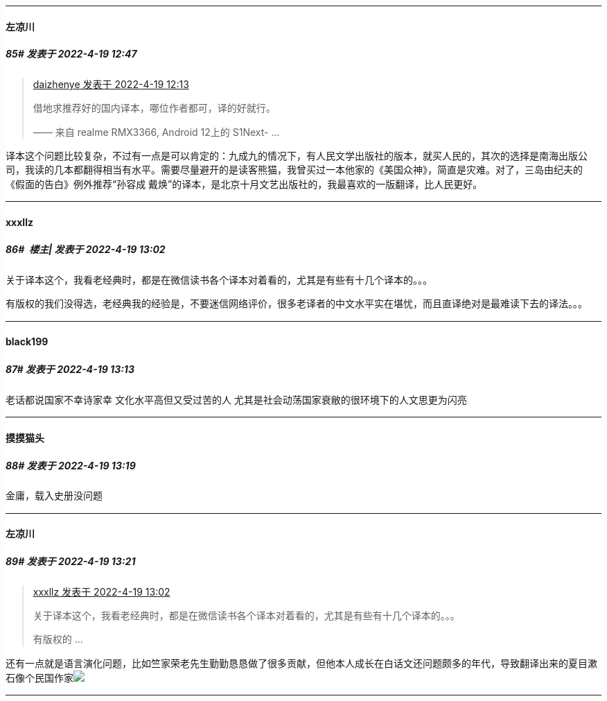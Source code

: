 *****

####  左凉川  
##### 85#       发表于 2022-4-19 12:47

<blockquote><a href="httphttps://bbs.saraba1st.com/2b/forum.php?mod=redirect&amp;goto=findpost&amp;pid=55504165&amp;ptid=2065147" target="_blank">daizhenye 发表于 2022-4-19 12:13</a>

借地求推荐好的国内译本，哪位作者都可，译的好就行。

—— 来自 realme RMX3366, Android 12上的 S1Next- ...</blockquote>
译本这个问题比较复杂，不过有一点是可以肯定的：九成九的情况下，有人民文学出版社的版本，就买人民的，其次的选择是南海出版公司，我读的几本都翻得相当有水平。需要尽量避开的是读客熊猫，我曾买过一本他家的《美国众神》，简直是灾难。对了，三岛由纪夫的《假面的告白》例外推荐“孙容成 戴焕”的译本，是北京十月文艺出版社的，我最喜欢的一版翻译，比人民更好。



*****

####  xxxllz  
##### 86#         楼主| 发表于 2022-4-19 13:02

关于译本这个，我看老经典时，都是在微信读书各个译本对着看的，尤其是有些有十几个译本的。。。

有版权的我们没得选，老经典我的经验是，不要迷信网络评价，很多老译者的中文水平实在堪忧，而且直译绝对是最难读下去的译法。。。



*****

####  black199  
##### 87#       发表于 2022-4-19 13:13

老话都说国家不幸诗家幸 文化水平高但又受过苦的人 尤其是社会动荡国家衰敝的很环境下的人文思更为闪亮

*****

####  摸摸猫头  
##### 88#       发表于 2022-4-19 13:19

金庸，载入史册没问题

*****

####  左凉川  
##### 89#       发表于 2022-4-19 13:21

<blockquote><a href="httphttps://bbs.saraba1st.com/2b/forum.php?mod=redirect&amp;goto=findpost&amp;pid=55504653&amp;ptid=2065147" target="_blank">xxxllz 发表于 2022-4-19 13:02</a>

关于译本这个，我看老经典时，都是在微信读书各个译本对着看的，尤其是有些有十几个译本的。。。

有版权的 ...</blockquote>
还有一点就是语言演化问题，比如竺家荣老先生勤勤恳恳做了很多贡献，但他本人成长在白话文还问题颇多的年代，导致翻译出来的夏目漱石像个民国作家<img src="https://static.saraba1st.com/image/smiley/face2017/068.png" referrerpolicy="no-referrer">



*****
